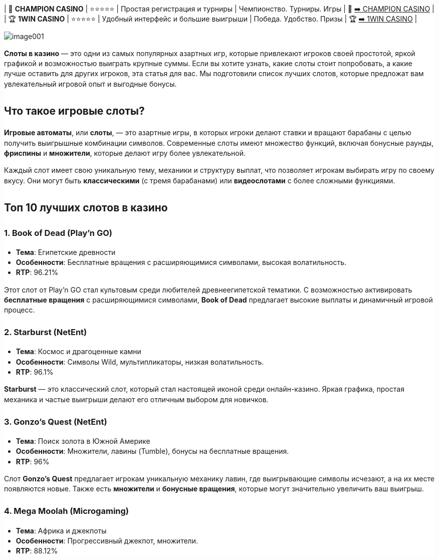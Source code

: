 | 🏅 **CHAMPION CASINO**  | ⭐⭐⭐⭐⭐                   | Простая регистрация и турниры         | Чемпионство. Турниры. Игры  | 🏅 [➡️ CHAMPION CASINO](https://champcasino.ink/pobeda/doa-hats?p80412p305331p112c) |
| 🏆 **1WIN CASINO**      | ⭐⭐⭐⭐⭐                   | Удобный интерфейс и большие выигрыши  | Победа. Удобство. Призы     | 🏆 [➡️ 1WIN CASINO](https://brandplay.link/6F5VqbyZ)      |

![image001](https://github.com/user-attachments/assets/9ccb146c-4ecf-445c-b86e-b1289ed72c17)

**Слоты в казино** — это одни из самых популярных азартных игр, которые привлекают игроков своей простотой, яркой графикой и возможностью выиграть крупные суммы. Если вы хотите узнать, какие слоты стоит попробовать, а какие лучше оставить для других игроков, эта статья для вас. Мы подготовили список лучших слотов, которые предложат вам увлекательный игровой опыт и выгодные бонусы.

## Что такое игровые слоты?

**Игровые автоматы**, или **слоты**, — это азартные игры, в которых игроки делают ставки и вращают барабаны с целью получить выигрышные комбинации символов. Современные слоты имеют множество функций, включая бонусные раунды, **фриспины** и **множители**, которые делают игру более увлекательной.

Каждый слот имеет свою уникальную тему, механики и структуру выплат, что позволяет игрокам выбирать игру по своему вкусу. Они могут быть **классическими** (с тремя барабанами) или **видеослотами** с более сложными функциями.

## Топ 10 лучших слотов в казино

### 1. **Book of Dead** (Play’n GO)
- **Тема**: Египетские древности
- **Особенности**: Бесплатные вращения с расширяющимися символами, высокая волатильность.
- **RTP**: 96.21%

Этот слот от Play’n GO стал культовым среди любителей древнеегипетской тематики. С возможностью активировать **бесплатные вращения** с расширяющимися символами, **Book of Dead** предлагает высокие выплаты и динамичный игровой процесс.

### 2. **Starburst** (NetEnt)
- **Тема**: Космос и драгоценные камни
- **Особенности**: Символы Wild, мультипликаторы, низкая волатильность.
- **RTP**: 96.1%

**Starburst** — это классический слот, который стал настоящей иконой среди онлайн-казино. Яркая графика, простая механика и частые выигрыши делают его отличным выбором для новичков.

### 3. **Gonzo’s Quest** (NetEnt)
- **Тема**: Поиск золота в Южной Америке
- **Особенности**: Множители, лавины (Tumble), бонусы на бесплатные вращения.
- **RTP**: 96%

Слот **Gonzo’s Quest** предлагает игрокам уникальную механику лавин, где выигрывающие символы исчезают, а на их месте появляются новые. Также есть **множители** и **бонусные вращения**, которые могут значительно увеличить ваш выигрыш.

### 4. **Mega Moolah** (Microgaming)
- **Тема**: Африка и джекпоты
- **Особенности**: Прогрессивный джекпот, множители.
- **RTP**: 88.12%
